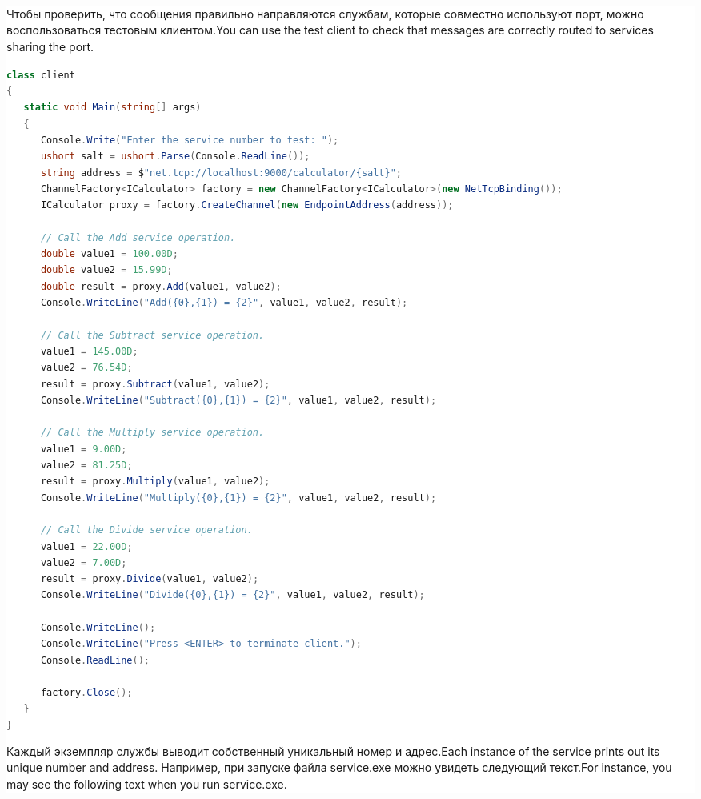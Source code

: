  <span data-ttu-id="1f2b6-131">Чтобы проверить, что сообщения правильно направляются службам, которые совместно используют порт, можно воспользоваться тестовым клиентом.</span><span class="sxs-lookup"><span data-stu-id="1f2b6-131">You can use the test client to check that messages are correctly routed to services sharing the port.</span></span>  

```csharp
class client  
{  
   static void Main(string[] args)  
   {  
      Console.Write("Enter the service number to test: ");  
      ushort salt = ushort.Parse(Console.ReadLine());  
      string address = $"net.tcp://localhost:9000/calculator/{salt}";
      ChannelFactory<ICalculator> factory = new ChannelFactory<ICalculator>(new NetTcpBinding());  
      ICalculator proxy = factory.CreateChannel(new EndpointAddress(address));  
  
      // Call the Add service operation.  
      double value1 = 100.00D;  
      double value2 = 15.99D;  
      double result = proxy.Add(value1, value2);  
      Console.WriteLine("Add({0},{1}) = {2}", value1, value2, result);  
  
      // Call the Subtract service operation.  
      value1 = 145.00D;  
      value2 = 76.54D;  
      result = proxy.Subtract(value1, value2);  
      Console.WriteLine("Subtract({0},{1}) = {2}", value1, value2, result);  
  
      // Call the Multiply service operation.  
      value1 = 9.00D;  
      value2 = 81.25D;  
      result = proxy.Multiply(value1, value2);  
      Console.WriteLine("Multiply({0},{1}) = {2}", value1, value2, result);  
  
      // Call the Divide service operation.  
      value1 = 22.00D;  
      value2 = 7.00D;  
      result = proxy.Divide(value1, value2);  
      Console.WriteLine("Divide({0},{1}) = {2}", value1, value2, result);  
  
      Console.WriteLine();  
      Console.WriteLine("Press <ENTER> to terminate client.");  
      Console.ReadLine();  
  
      factory.Close();  
   }  
}  
```

 <span data-ttu-id="1f2b6-132">Каждый экземпляр службы выводит собственный уникальный номер и адрес.</span><span class="sxs-lookup"><span data-stu-id="1f2b6-132">Each instance of the service prints out its unique number and address.</span></span> <span data-ttu-id="1f2b6-133">Например, при запуске файла service.exe можно увидеть следующий текст.</span><span class="sxs-lookup"><span data-stu-id="1f2b6-133">For instance, you may see the following text when you run service.exe.</span></span>  
  